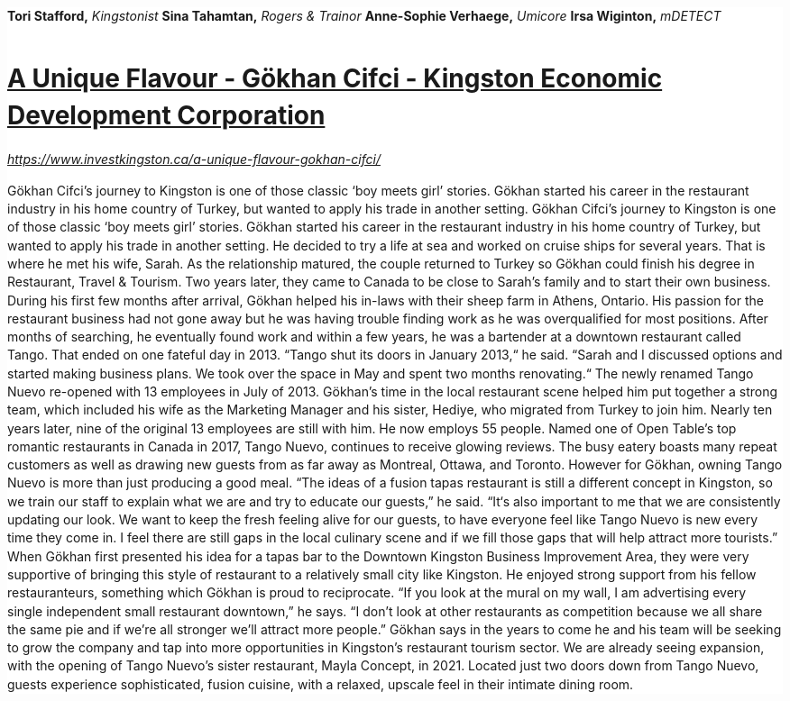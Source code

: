 **Tori Stafford,** _Kingstonist_
**Sina Tahamtan,** _Rogers & Trainor_
**Anne-Sophie Verhaege,** _Umicore_
**Irsa Wiginton,** _mDETECT_

# [A Unique Flavour - Gökhan Cifci - Kingston Economic Development Corporation](https://www.investkingston.ca/a-unique-flavour-gokhan-cifci/) 
 _https://www.investkingston.ca/a-unique-flavour-gokhan-cifci/_

Gökhan Cifci’s journey to Kingston is one of those classic ‘boy meets girl’ stories.
Gökhan started his career in the restaurant industry in his home country of Turkey, but wanted to apply his trade in another setting. Gökhan Cifci’s journey to Kingston is one of those classic ‘boy meets girl’ stories. Gökhan started his career in the restaurant industry in his home country of Turkey, but wanted to apply his trade in another setting. He decided to try a life at sea and worked on cruise ships for several years. That is where he met his wife, Sarah.
As the relationship matured, the couple returned to Turkey so Gökhan could finish his degree in Restaurant, Travel & Tourism. Two years later, they came to Canada to be close to Sarah’s family and to start their own business.
During his first few months after arrival, Gökhan helped his in-laws with their sheep farm in Athens, Ontario. His passion for the restaurant business had not gone away but he was having trouble finding work as he was overqualified for most positions.
After months of searching, he eventually found work and within a few years, he was a bartender at a downtown restaurant called Tango. That ended on one fateful day in 2013.
“Tango shut its doors in January 2013,“ he said. “Sarah and I discussed options and started making business plans. We took over the space in May and spent two months renovating.“
The newly renamed Tango Nuevo re-opened with 13 employees in July of 2013. Gökhan’s time in the local restaurant scene helped him put together a strong team, which included his wife as the Marketing Manager and his sister, Hediye, who migrated from Turkey to join him. Nearly ten years later, nine of the original 13 employees are still with him. He now employs 55 people.
Named one of Open Table’s top romantic restaurants in Canada in 2017, Tango Nuevo, continues to receive glowing reviews. The busy eatery boasts many repeat customers as well as drawing new guests from as far away as Montreal, Ottawa, and Toronto. However for Gökhan, owning Tango Nuevo is more than just producing a good meal.
“The ideas of a fusion tapas restaurant is still a different concept in Kingston, so we train our staff to explain what we are and try to educate our guests,” he said. “It‘s also important to me that we are consistently updating our look. We want to keep the fresh feeling alive for our guests, to have everyone feel like Tango Nuevo is new every time they come in. I feel there are still gaps in the local culinary scene and if we fill those gaps that will help attract more tourists.”
When Gökhan first presented his idea for a tapas bar to the Downtown Kingston Business Improvement Area, they were very supportive of bringing this style of restaurant to a relatively small city like Kingston. He enjoyed strong support from his fellow restauranteurs, something which Gökhan is proud to reciprocate.
“If you look at the mural on my wall, I am advertising every single independent small restaurant downtown,” he says. “I don’t look at other restaurants as competition because we all share the same pie and if we’re all stronger we’ll attract more people.”
Gökhan says in the years to come he and his team will be seeking to grow the company and tap into more opportunities in Kingston’s restaurant tourism sector. We are already seeing expansion, with the opening of Tango Nuevo’s sister restaurant, Mayla Concept, in 2021. Located just two doors down from Tango Nuevo, guests experience sophisticated, fusion cuisine, with a relaxed, upscale feel in their intimate dining room.
